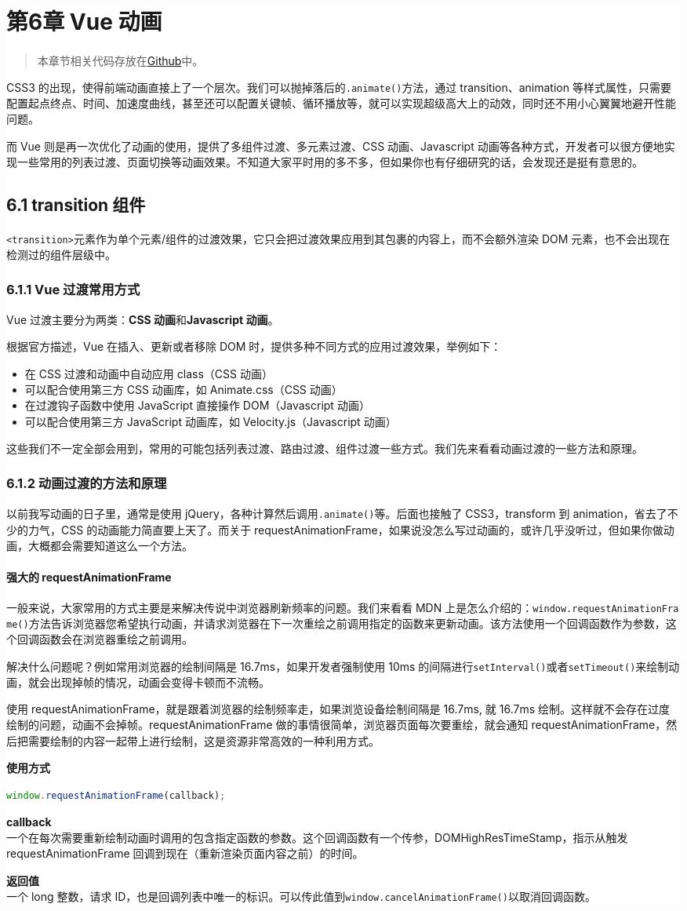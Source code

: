 # 第6章 Vue 动画

> 本章节相关代码存放在[Github](https://github.com/godbasin/vue-ebook/tree/vue-sourcecode/6)中。

CSS3 的出现，使得前端动画直接上了一个层次。我们可以抛掉落后的`.animate()`方法，通过 transition、animation 等样式属性，只需要配置起点终点、时间、加速度曲线，甚至还可以配置关键帧、循环播放等，就可以实现超级高大上的动效，同时还不用小心翼翼地避开性能问题。

而 Vue 则是再一次优化了动画的使用，提供了多组件过渡、多元素过渡、CSS 动画、Javascript 动画等各种方式，开发者可以很方便地实现一些常用的列表过渡、页面切换等动画效果。不知道大家平时用的多不多，但如果你也有仔细研究的话，会发现还是挺有意思的。

## 6.1 transition 组件

`<transition>`元素作为单个元素/组件的过渡效果，它只会把过渡效果应用到其包裹的内容上，而不会额外渲染 DOM 元素，也不会出现在检测过的组件层级中。

### 6.1.1 Vue 过渡常用方式

Vue 过渡主要分为两类：**CSS 动画**和**Javascript 动画**。

根据官方描述，Vue 在插入、更新或者移除 DOM 时，提供多种不同方式的应用过渡效果，举例如下：

- 在 CSS 过渡和动画中自动应用 class（CSS 动画）
- 可以配合使用第三方 CSS 动画库，如 Animate.css（CSS 动画）
- 在过渡钩子函数中使用 JavaScript 直接操作 DOM（Javascript 动画）
- 可以配合使用第三方 JavaScript 动画库，如 Velocity.js（Javascript 动画）

这些我们不一定全部会用到，常用的可能包括列表过渡、路由过渡、组件过渡一些方式。我们先来看看动画过渡的一些方法和原理。

### 6.1.2 动画过渡的方法和原理

以前我写动画的日子里，通常是使用 jQuery，各种计算然后调用`.animate()`等。后面也接触了 CSS3，transform 到 animation，省去了不少的力气，CSS 的动画能力简直要上天了。而关于 requestAnimationFrame，如果说没怎么写过动画的，或许几乎没听过，但如果你做动画，大概都会需要知道这么一个方法。

#### 强大的 requestAnimationFrame

一般来说，大家常用的方式主要是来解决传说中浏览器刷新频率的问题。我们来看看 MDN 上是怎么介绍的：`window.requestAnimationFrame()`方法告诉浏览器您希望执行动画，并请求浏览器在下一次重绘之前调用指定的函数来更新动画。该方法使用一个回调函数作为参数，这个回调函数会在浏览器重绘之前调用。

解决什么问题呢？例如常用浏览器的绘制间隔是 16.7ms，如果开发者强制使用 10ms 的间隔进行`setInterval()`或者`setTimeout()`来绘制动画，就会出现掉帧的情况，动画会变得卡顿而不流畅。

使用 requestAnimationFrame，就是跟着浏览器的绘制频率走，如果浏览设备绘制间隔是 16.7ms, 就 16.7ms 绘制。这样就不会存在过度绘制的问题，动画不会掉帧。requestAnimationFrame 做的事情很简单，浏览器页面每次要重绘，就会通知 requestAnimationFrame，然后把需要绘制的内容一起带上进行绘制，这是资源非常高效的一种利用方式。

**使用方式**

```js
window.requestAnimationFrame(callback);
```

**callback**  
一个在每次需要重新绘制动画时调用的包含指定函数的参数。这个回调函数有一个传参，DOMHighResTimeStamp，指示从触发 requestAnimationFrame 回调到现在（重新渲染页面内容之前）的时间。

**返回值**  
一个 long 整数，请求 ID，也是回调列表中唯一的标识。可以传此值到`window.cancelAnimationFrame()`以取消回调函数。
